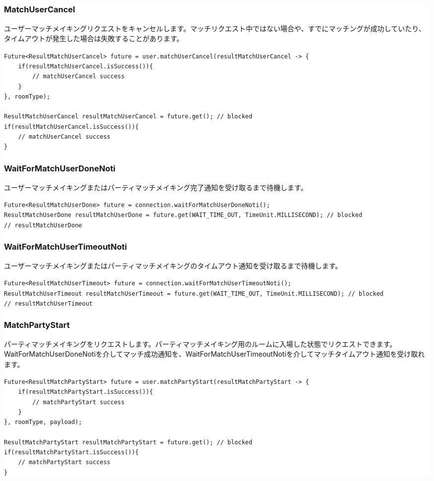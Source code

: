 ### MatchUserCancel

ユーザーマッチメイキングリクエストをキャンセルします。マッチリクエスト中ではない場合や、すでにマッチングが成功していたり、タイムアウトが発生した場合は失敗することがあります。

```
Future<ResultMatchUserCancel> future = user.matchUserCancel(resultMatchUserCancel -> {
    if(resultMatchUserCancel.isSuccess()){
        // matchUserCancel success
    }
}, roomType);

ResultMatchUserCancel resultMatchUserCancel = future.get(); // blocked
if(resultMatchUserCancel.isSuccess()){
    // matchUserCancel success
}
```

### WaitForMatchUserDoneNoti

ユーザーマッチメイキングまたはパーティマッチメイキング完了通知を受け取るまで待機します。

```
Future<ResultMatchUserDone> future = connection.waitForMatchUserDoneNoti();
ResultMatchUserDone resultMatchUserDone = future.get(WAIT_TIME_OUT, TimeUnit.MILLISECOND); // blocked
// resultMatchUserDone 
```

### WaitForMatchUserTimeoutNoti

ユーザーマッチメイキングまたはパーティマッチメイキングのタイムアウト通知を受け取るまで待機します。

```
Future<ResultMatchUserTimeout> future = connection.waitForMatchUserTimeoutNoti();
ResultMatchUserTimeout resultMatchUserTimeout = future.get(WAIT_TIME_OUT, TimeUnit.MILLISECOND); // blocked
// resultMatchUserTimeout 
```

### MatchPartyStart

パーティマッチメイキングをリクエストします。パーティマッチメイキング用のルームに入場した状態でリクエストできます。WaitForMatchUserDoneNotiを介してマッチ成功通知を、WaitForMatchUserTimeoutNotiを介してマッチタイムアウト通知を受け取れます。

```
Future<ResultMatchPartyStart> future = user.matchPartyStart(resultMatchPartyStart -> {
    if(resultMatchPartyStart.isSuccess()){
        // matchPartyStart success
    }
}, roomType, payload);

ResultMatchPartyStart resultMatchPartyStart = future.get(); // blocked
if(resultMatchPartyStart.isSuccess()){
    // matchPartyStart success
}
```
